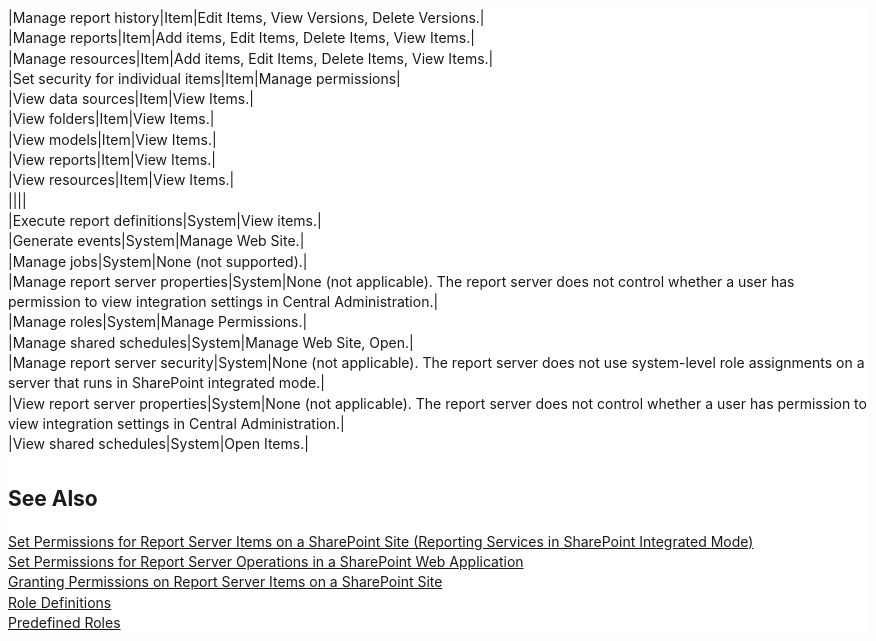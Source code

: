 |Manage report history|Item|Edit Items, View Versions, Delete Versions.|  
|Manage reports|Item|Add items, Edit Items, Delete Items, View Items.|  
|Manage resources|Item|Add items, Edit Items, Delete Items, View Items.|  
|Set security for individual items|Item|Manage permissions|  
|View data sources|Item|View Items.|  
|View folders|Item|View Items.|  
|View models|Item|View Items.|  
|View reports|Item|View Items.|  
|View resources|Item|View Items.|  
||||  
|Execute report definitions|System|View items.|  
|Generate events|System|Manage Web Site.|  
|Manage jobs|System|None (not supported).|  
|Manage report server properties|System|None (not applicable). The report server does not control whether a user has permission to view integration settings in Central Administration.|  
|Manage roles|System|Manage Permissions.|  
|Manage shared schedules|System|Manage Web Site, Open.|  
|Manage report server security|System|None (not applicable). The report server does not use system-level role assignments on a server that runs in SharePoint integrated mode.|  
|View report server properties|System|None (not applicable). The report server does not control whether a user has permission to view integration settings in Central Administration.|  
|View shared schedules|System|Open Items.|  
  
## See Also  
 [Set Permissions for Report Server Items on a SharePoint Site &#40;Reporting Services in SharePoint Integrated Mode&#41;](../../reporting-services/security/set-permissions-for-report-server-items-on-a-sharepoint-site.md)   
 [Set Permissions for Report Server Operations in a SharePoint Web Application](../../reporting-services/security/set-permissions-for-report-server-operations-in-a-sharepoint-web-application.md)   
 [Granting Permissions on Report Server Items on a SharePoint Site](../../reporting-services/security/granting-permissions-on-report-server-items-on-a-sharepoint-site.md)   
 [Role Definitions](../../reporting-services/security/role-definitions.md)   
 [Predefined Roles](../../reporting-services/security/role-definitions-predefined-roles.md)  
  

